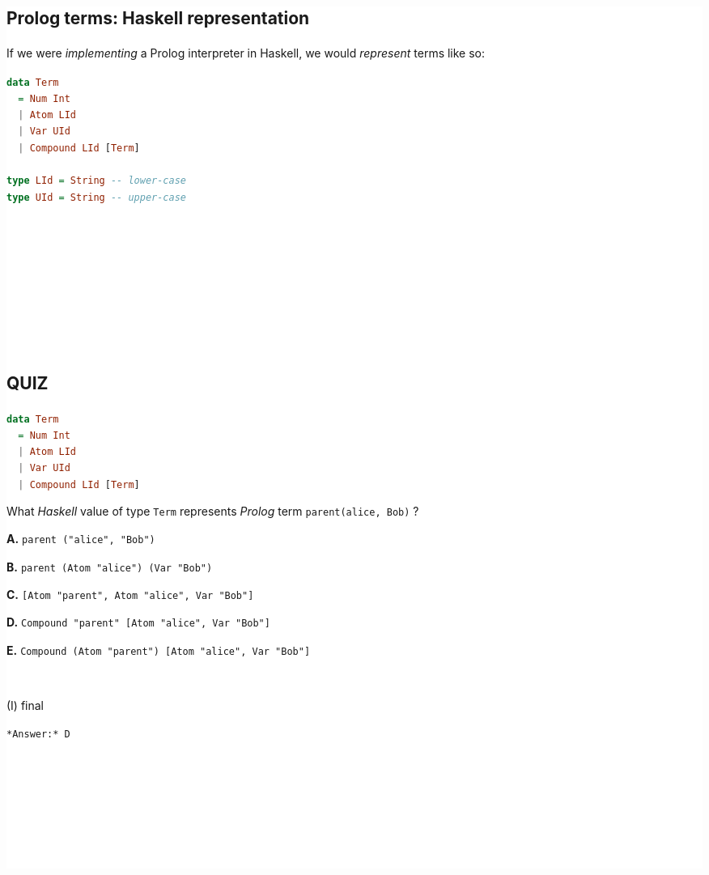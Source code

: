 ## Prolog terms: Haskell representation

If we were *implementing* a Prolog interpreter in Haskell,
we would *represent* terms like so: 

```haskell
data Term
  = Num Int
  | Atom LId
  | Var UId
  | Compound LId [Term]
  
type LId = String -- lower-case
type UId = String -- upper-case
```

<br>
<br>
<br>
<br>
<br>
<br>
<br>
<br> 

## QUIZ

```haskell
data Term
  = Num Int
  | Atom LId
  | Var UId
  | Compound LId [Term]
```  
  
What *Haskell* value of type `Term` represents *Prolog* term
`parent(alice, Bob)` ?

**A.** `parent ("alice", "Bob")`

**B.** `parent (Atom "alice") (Var "Bob")`

**C.** `[Atom "parent", Atom "alice", Var "Bob"]`

**D.** `Compound "parent" [Atom "alice", Var "Bob"]`

**E.** `Compound (Atom "parent") [Atom "alice", Var "Bob"]`

<br>

(I) final

    *Answer:* D 


<br>
<br>
<br>
<br>
<br>
<br>
<br> 
